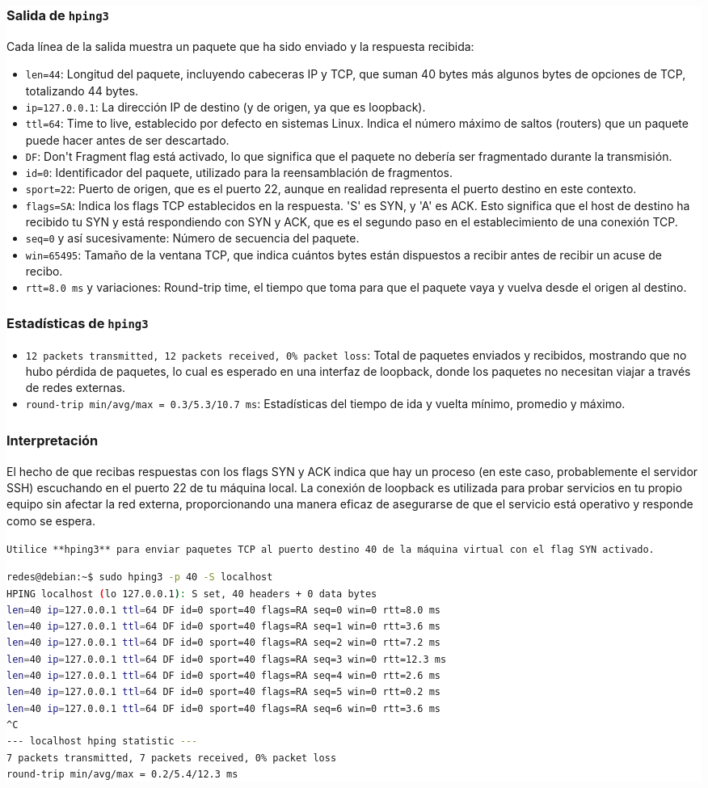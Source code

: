 ### Salida de `hping3`
Cada línea de la salida muestra un paquete que ha sido enviado y la respuesta recibida:
- `len=44`: Longitud del paquete, incluyendo cabeceras IP y TCP, que suman 40 bytes más algunos bytes de opciones de TCP, totalizando 44 bytes.
- `ip=127.0.0.1`: La dirección IP de destino (y de origen, ya que es loopback).
- `ttl=64`: Time to live, establecido por defecto en sistemas Linux. Indica el número máximo de saltos (routers) que un paquete puede hacer antes de ser descartado.
- `DF`: Don't Fragment flag está activado, lo que significa que el paquete no debería ser fragmentado durante la transmisión.
- `id=0`: Identificador del paquete, utilizado para la reensamblación de fragmentos.
- `sport=22`: Puerto de origen, que es el puerto 22, aunque en realidad representa el puerto destino en este contexto.
- `flags=SA`: Indica los flags TCP establecidos en la respuesta. 'S' es SYN, y 'A' es ACK. Esto significa que el host de destino ha recibido tu SYN y está respondiendo con SYN y ACK, que es el segundo paso en el establecimiento de una conexión TCP.
- `seq=0` y así sucesivamente: Número de secuencia del paquete.
- `win=65495`: Tamaño de la ventana TCP, que indica cuántos bytes están dispuestos a recibir antes de recibir un acuse de recibo.
- `rtt=8.0 ms` y variaciones: Round-trip time, el tiempo que toma para que el paquete vaya y vuelva desde el origen al destino.

### Estadísticas de `hping3`
- `12 packets transmitted, 12 packets received, 0% packet loss`: Total de paquetes enviados y recibidos, mostrando que no hubo pérdida de paquetes, lo cual es esperado en una interfaz de loopback, donde los paquetes no necesitan viajar a través de redes externas.
- `round-trip min/avg/max = 0.3/5.3/10.7 ms`: Estadísticas del tiempo de ida y vuelta mínimo, promedio y máximo.

### Interpretación
El hecho de que recibas respuestas con los flags SYN y ACK indica que hay un proceso (en este caso, probablemente el servidor SSH) escuchando en el puerto 22 de tu máquina local. La conexión de loopback es utilizada para probar servicios en tu propio equipo sin afectar la red externa, proporcionando una manera eficaz de asegurarse de que el servicio está operativo y responde como se espera.

`Utilice **hping3** para enviar paquetes TCP al puerto destino 40 de la máquina virtual con el flag SYN activado.`

```bash
redes@debian:~$ sudo hping3 -p 40 -S localhost
HPING localhost (lo 127.0.0.1): S set, 40 headers + 0 data bytes
len=40 ip=127.0.0.1 ttl=64 DF id=0 sport=40 flags=RA seq=0 win=0 rtt=8.0 ms
len=40 ip=127.0.0.1 ttl=64 DF id=0 sport=40 flags=RA seq=1 win=0 rtt=3.6 ms
len=40 ip=127.0.0.1 ttl=64 DF id=0 sport=40 flags=RA seq=2 win=0 rtt=7.2 ms
len=40 ip=127.0.0.1 ttl=64 DF id=0 sport=40 flags=RA seq=3 win=0 rtt=12.3 ms
len=40 ip=127.0.0.1 ttl=64 DF id=0 sport=40 flags=RA seq=4 win=0 rtt=2.6 ms
len=40 ip=127.0.0.1 ttl=64 DF id=0 sport=40 flags=RA seq=5 win=0 rtt=0.2 ms
len=40 ip=127.0.0.1 ttl=64 DF id=0 sport=40 flags=RA seq=6 win=0 rtt=3.6 ms
^C
--- localhost hping statistic ---
7 packets transmitted, 7 packets received, 0% packet loss
round-trip min/avg/max = 0.2/5.4/12.3 ms
```
